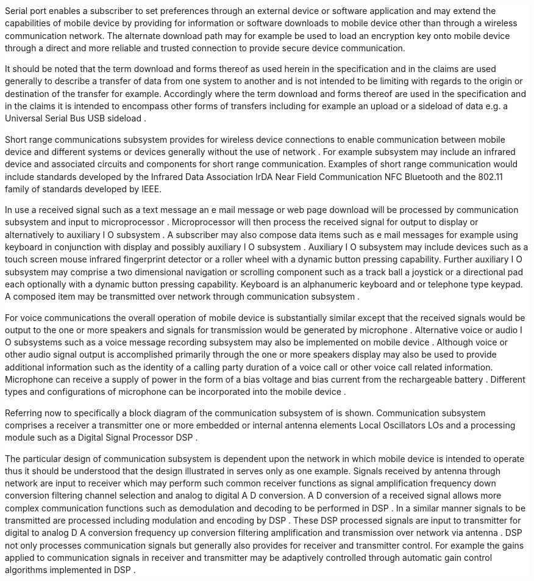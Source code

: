 Serial port enables a subscriber to set preferences through an external device or software application and may extend the capabilities of mobile device by providing for information or software downloads to mobile device other than through a wireless communication network. The alternate download path may for example be used to load an encryption key onto mobile device through a direct and more reliable and trusted connection to provide secure device communication.

It should be noted that the term download and forms thereof as used herein in the specification and in the claims are used generally to describe a transfer of data from one system to another and is not intended to be limiting with regards to the origin or destination of the transfer for example. Accordingly where the term download and forms thereof are used in the specification and in the claims it is intended to encompass other forms of transfers including for example an upload or a sideload of data e.g. a Universal Serial Bus USB sideload .

Short range communications subsystem provides for wireless device connections to enable communication between mobile device and different systems or devices generally without the use of network . For example subsystem may include an infrared device and associated circuits and components for short range communication. Examples of short range communication would include standards developed by the Infrared Data Association IrDA Near Field Communication NFC Bluetooth and the 802.11 family of standards developed by IEEE.

In use a received signal such as a text message an e mail message or web page download will be processed by communication subsystem and input to microprocessor . Microprocessor will then process the received signal for output to display or alternatively to auxiliary I O subsystem . A subscriber may also compose data items such as e mail messages for example using keyboard in conjunction with display and possibly auxiliary I O subsystem . Auxiliary I O subsystem may include devices such as a touch screen mouse infrared fingerprint detector or a roller wheel with a dynamic button pressing capability. Further auxiliary I O subsystem may comprise a two dimensional navigation or scrolling component such as a track ball a joystick or a directional pad each optionally with a dynamic button pressing capability. Keyboard is an alphanumeric keyboard and or telephone type keypad. A composed item may be transmitted over network through communication subsystem .

For voice communications the overall operation of mobile device is substantially similar except that the received signals would be output to the one or more speakers and signals for transmission would be generated by microphone . Alternative voice or audio I O subsystems such as a voice message recording subsystem may also be implemented on mobile device . Although voice or other audio signal output is accomplished primarily through the one or more speakers display may also be used to provide additional information such as the identity of a calling party duration of a voice call or other voice call related information. Microphone can receive a supply of power in the form of a bias voltage and bias current from the rechargeable battery . Different types and configurations of microphone can be incorporated into the mobile device .

Referring now to specifically a block diagram of the communication subsystem of is shown. Communication subsystem comprises a receiver a transmitter one or more embedded or internal antenna elements Local Oscillators LOs and a processing module such as a Digital Signal Processor DSP .

The particular design of communication subsystem is dependent upon the network in which mobile device is intended to operate thus it should be understood that the design illustrated in serves only as one example. Signals received by antenna through network are input to receiver which may perform such common receiver functions as signal amplification frequency down conversion filtering channel selection and analog to digital A D conversion. A D conversion of a received signal allows more complex communication functions such as demodulation and decoding to be performed in DSP . In a similar manner signals to be transmitted are processed including modulation and encoding by DSP . These DSP processed signals are input to transmitter for digital to analog D A conversion frequency up conversion filtering amplification and transmission over network via antenna . DSP not only processes communication signals but generally also provides for receiver and transmitter control. For example the gains applied to communication signals in receiver and transmitter may be adaptively controlled through automatic gain control algorithms implemented in DSP .
